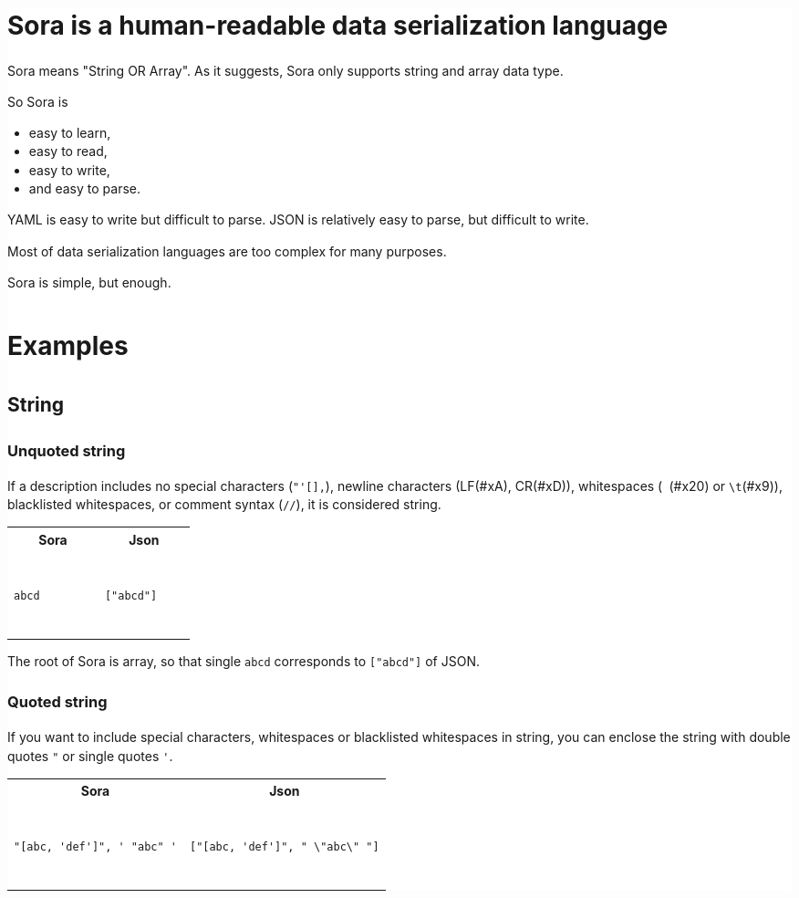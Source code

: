 # Sora is a human-readable data serialization language 

Sora means "String OR Array". As it suggests, Sora only supports string and array data type.

So Sora is
* easy to learn,
* easy to read,
* easy to write,
* and easy to parse.

YAML is easy to write but difficult to parse. JSON is relatively easy to parse, but difficult to write. 

Most of data serialization languages are too complex for many purposes.

Sora is simple, but enough.

# Examples

## String

### Unquoted string

If a description includes no special characters (`"'[],`), newline characters (LF(#xA), CR(#xD)), whitespaces (`` ``(#x20) or `\t`(#x9)), blacklisted whitespaces, or comment syntax (`//`), it is considered string.

<table>
    <tr><th>Sora</th><th>Json</th></tr>
    <tr>
        <td>
            <pre><code>
abcd
            </code></pre>
        </td>
        <td>
            <pre><code>
["abcd"]
            </code></pre>
        </td>
    </tr>
</table>

The root of Sora is array, so that single `abcd` corresponds to `["abcd"]` of JSON.

### Quoted string

If you want to include special characters, whitespaces or blacklisted whitespaces in string, you can enclose the string with double quotes `"` or  single quotes `'`.

<table>
    <tr><th>Sora</th><th>Json</th></tr>
    <tr>
        <td>
            <pre><code>
"[abc, 'def']", ' "abc" '
            </code></pre>
        </td>
        <td>
            <pre><code>
["[abc, 'def']", " \"abc\" "]
            </code></pre>
        </td>
    </tr>